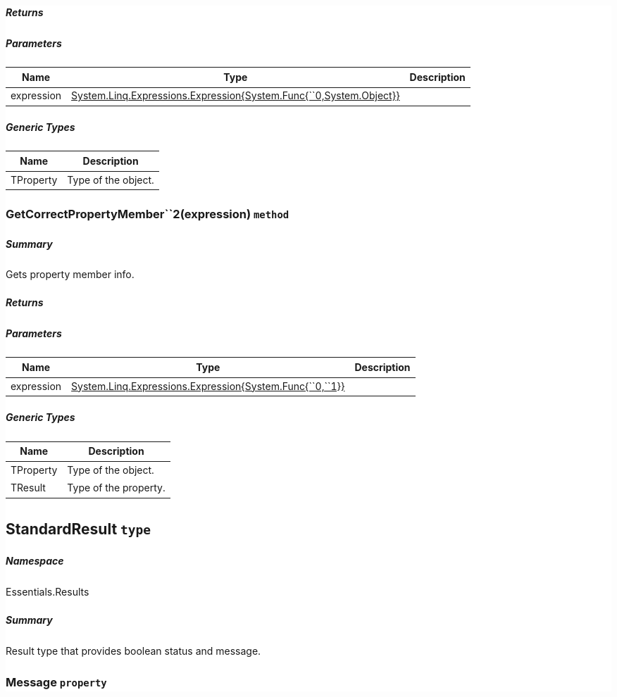 ##### Returns



##### Parameters

| Name | Type | Description |
| ---- | ---- | ----------- |
| expression | [System.Linq.Expressions.Expression{System.Func{\`\`0,System.Object}}](http://msdn.microsoft.com/query/dev14.query?appId=Dev14IDEF1&l=EN-US&k=k:System.Linq.Expressions.Expression 'System.Linq.Expressions.Expression{System.Func{``0,System.Object}}') |  |

##### Generic Types

| Name | Description |
| ---- | ----------- |
| TProperty | Type of the object. |

<a name='M-Essentials-Functions-ReflectionFunctions-GetCorrectPropertyMember``2-System-Linq-Expressions-Expression{System-Func{``0,``1}}-'></a>
### GetCorrectPropertyMember\`\`2(expression) `method`

##### Summary

Gets property member info.

##### Returns



##### Parameters

| Name | Type | Description |
| ---- | ---- | ----------- |
| expression | [System.Linq.Expressions.Expression{System.Func{\`\`0,\`\`1}}](http://msdn.microsoft.com/query/dev14.query?appId=Dev14IDEF1&l=EN-US&k=k:System.Linq.Expressions.Expression 'System.Linq.Expressions.Expression{System.Func{``0,``1}}') |  |

##### Generic Types

| Name | Description |
| ---- | ----------- |
| TProperty | Type of the object. |
| TResult | Type of the property. |

<a name='T-Essentials-Results-StandardResult'></a>
## StandardResult `type`

##### Namespace

Essentials.Results

##### Summary

Result type that provides boolean status and message.

<a name='P-Essentials-Results-StandardResult-Message'></a>
### Message `property`
